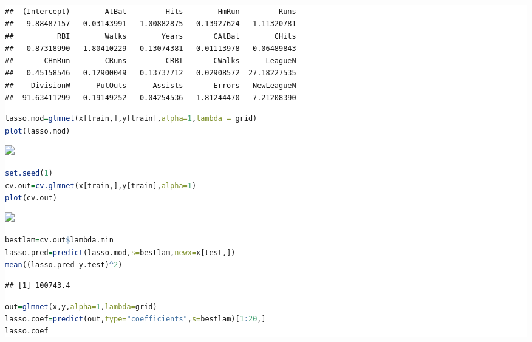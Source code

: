    ##  (Intercept)        AtBat         Hits        HmRun         Runs 
    ##   9.88487157   0.03143991   1.00882875   0.13927624   1.11320781 
    ##          RBI        Walks        Years       CAtBat        CHits 
    ##   0.87318990   1.80410229   0.13074381   0.01113978   0.06489843 
    ##       CHmRun        CRuns         CRBI       CWalks      LeagueN 
    ##   0.45158546   0.12900049   0.13737712   0.02908572  27.18227535 
    ##    DivisionW      PutOuts      Assists       Errors   NewLeagueN 
    ## -91.63411299   0.19149252   0.04254536  -1.81244470   7.21208390

``` r
lasso.mod=glmnet(x[train,],y[train],alpha=1,lambda = grid)
plot(lasso.mod)
```

![](ch6lab_files/figure-markdown_github/unnamed-chunk-37-1.png)

``` r
set.seed(1)
cv.out=cv.glmnet(x[train,],y[train],alpha=1)
plot(cv.out)
```

![](ch6lab_files/figure-markdown_github/unnamed-chunk-38-1.png)

``` r
bestlam=cv.out$lambda.min
lasso.pred=predict(lasso.mod,s=bestlam,newx=x[test,])
mean((lasso.pred-y.test)^2)
```

    ## [1] 100743.4

``` r
out=glmnet(x,y,alpha=1,lambda=grid)
lasso.coef=predict(out,type="coefficients",s=bestlam)[1:20,]
lasso.coef
```
